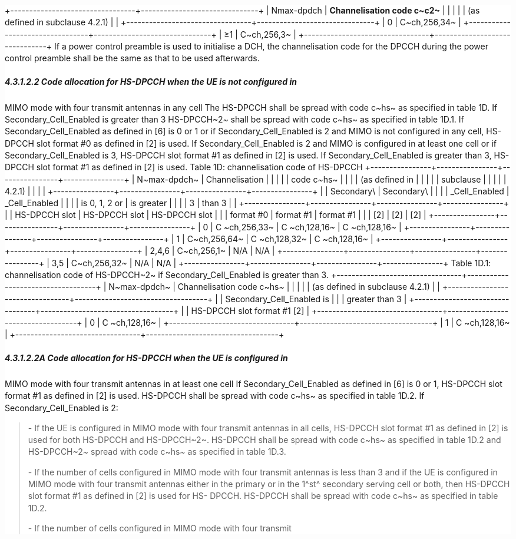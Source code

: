 +---------------------------------+-------------------------------+ | Nmax-dpdch | **Channelisation code c~c2~** | | | | | (as defined in subclause 4.2.1) | | +---------------------------------+-------------------------------+ | 0 | C~ch,256,34~ | +---------------------------------+-------------------------------+ | ≥1 | C~ch,256,3~ | +---------------------------------+-------------------------------+
If a power control preamble is used to initialise a DCH, the channelisation
code for the DPCCH during the power control preamble shall be the same as that
to be used afterwards.
##### 4.3.1.2.2 Code allocation for HS-DPCCH when the UE is not configured in
MIMO mode with four transmit antennas in any cell
The HS-DPCCH shall be spread with code c~hs~ as specified in table 1D. If
Secondary_Cell_Enabled is greater than 3 HS-DPCCH~2~ shall be spread with code
c~hs~ as specified in table 1D.1.
If Secondary_Cell_Enabled as defined in [6] is 0 or 1 or if
Secondary_Cell_Enabled is 2 and MIMO is not configured in any cell, HS-DPCCH
slot format #0 as defined in [2] is used.
If Secondary_Cell_Enabled is 2 and MIMO is configured in at least one cell or
if Secondary_Cell_Enabled is 3, HS-DPCCH slot format #1 as defined in [2] is
used.
If Secondary_Cell_Enabled is greater than 3, HS-DPCCH slot format #1 as
defined in [2] is used.
Table 1D: channelisation code of HS-DPCCH
+----------------+----------------+----------------+----------------+ | N~max-dpdch~ | Channelisation | | | | | code c~hs~ | | | | (as defined in | | | | | subclause | | | | | 4.2.1) | | | | +----------------+----------------+----------------+----------------+ | | Secondary\ | Secondary\ | | | | _Cell_Enabled | _Cell_Enabled | | | | is 0, 1, 2 or | is greater | | | | 3 | than 3 | | +----------------+----------------+----------------+----------------+ | | HS-DPCCH slot | HS-DPCCH slot | HS-DPCCH slot | | | format #0 | format #1 | format #1 | | | [2] | [2] | [2] | +----------------+----------------+----------------+----------------+ | 0 | C ~ch,256,33~ | C ~ch,128,16~ | C ~ch,128,16~ | +----------------+----------------+----------------+----------------+ | 1 | C~ch,256,64~ | C ~ch,128,32~ | C ~ch,128,16~ | +----------------+----------------+----------------+----------------+ | 2,4,6 | C~ch,256,1~ | N/A | N/A | +----------------+----------------+----------------+----------------+ | 3,5 | C~ch,256,32~ | N/A | N/A | +----------------+----------------+----------------+----------------+
Table 1D.1: channelisation code of HS-DPCCH~2~ if Secondary_Cell_Enabled is
greater than 3.
+---------------------------------+-----------------------------------+ | N~max-dpdch~ | Channelisation code c~hs~ | | | | | (as defined in subclause 4.2.1) | | +---------------------------------+-----------------------------------+ | | Secondary_Cell_Enabled is | | | greater than 3 | +---------------------------------+-----------------------------------+ | | HS-DPCCH slot format #1 [2] | +---------------------------------+-----------------------------------+ | 0 | C ~ch,128,16~ | +---------------------------------+-----------------------------------+ | 1 | C ~ch,128,16~ | +---------------------------------+-----------------------------------+
##### 4.3.1.2.2A Code allocation for HS-DPCCH when the UE is configured in
MIMO mode with four transmit antennas in at least one cell
If Secondary_Cell_Enabled as defined in [6] is 0 or 1, HS-DPCCH slot format #1
as defined in [2] is used. HS-DPCCH shall be spread with code c~hs~ as
specified in table 1D.2.
If Secondary_Cell_Enabled is 2:
> \- If the UE is configured in MIMO mode with four transmit antennas in all
> cells, HS-DPCCH slot format #1 as defined in [2] is used for both HS-DPCCH
> and HS-DPCCH~2~. HS-DPCCH shall be spread with code c~hs~ as specified in
> table 1D.2 and HS-DPCCH~2~ spread with code c~hs~ as specified in table
> 1D.3.
>
> \- If the number of cells configured in MIMO mode with four transmit
> antennas is less than 3 and if the UE is configured in MIMO mode with four
> transmit antennas either in the primary or in the 1^st^ secondary serving
> cell or both, then HS-DPCCH slot format #1 as defined in [2] is used for HS-
> DPCCH. HS-DPCCH shall be spread with code c~hs~ as specified in table 1D.2.
>
> \- If the number of cells configured in MIMO mode with four transmit